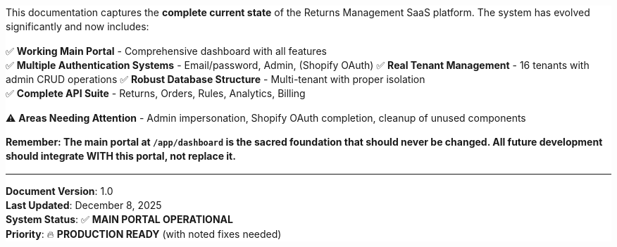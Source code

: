 This documentation captures the **complete current state** of the Returns Management SaaS platform. The system has evolved significantly and now includes:

✅ **Working Main Portal** - Comprehensive dashboard with all features  
✅ **Multiple Authentication Systems** - Email/password, Admin, (Shopify OAuth)
✅ **Real Tenant Management** - 16 tenants with admin CRUD operations
✅ **Robust Database Structure** - Multi-tenant with proper isolation  
✅ **Complete API Suite** - Returns, Orders, Rules, Analytics, Billing

⚠️ **Areas Needing Attention** - Admin impersonation, Shopify OAuth completion, cleanup of unused components

**Remember: The main portal at `/app/dashboard` is the sacred foundation that should never be changed. All future development should integrate WITH this portal, not replace it.**

---

**Document Version**: 1.0  
**Last Updated**: December 8, 2025  
**System Status**: ✅ **MAIN PORTAL OPERATIONAL**  
**Priority**: 🔥 **PRODUCTION READY** (with noted fixes needed)